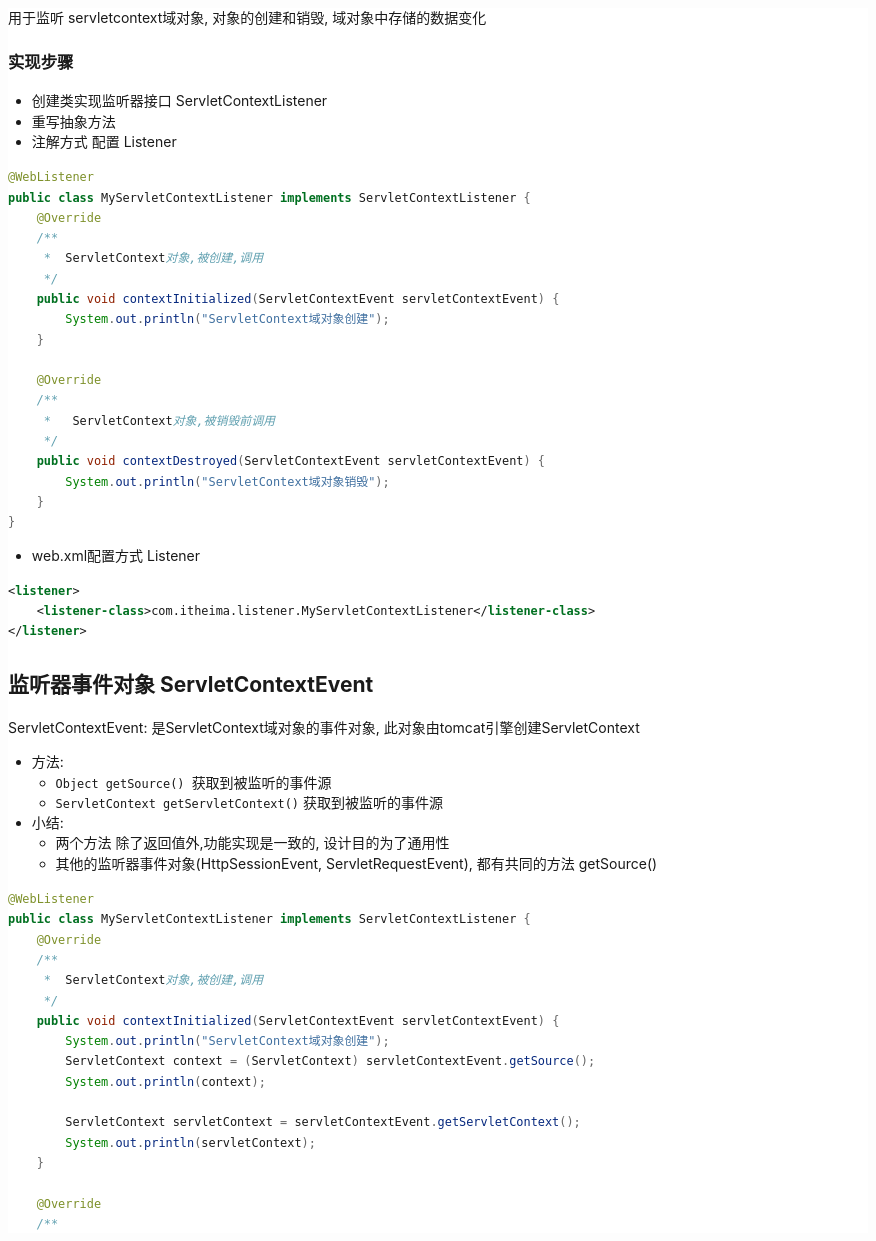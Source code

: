 用于监听 servletcontext域对象, 对象的创建和销毁, 域对象中存储的数据变化

### 实现步骤

* 创建类实现监听器接口 ServletContextListener
* 重写抽象方法
* 注解方式 配置 Listener 

```java
@WebListener
public class MyServletContextListener implements ServletContextListener {
    @Override
    /**
     *  ServletContext对象,被创建,调用
     */
    public void contextInitialized(ServletContextEvent servletContextEvent) {
        System.out.println("ServletContext域对象创建");
    }

    @Override
    /**
     *   ServletContext对象,被销毁前调用
     */
    public void contextDestroyed(ServletContextEvent servletContextEvent) {
        System.out.println("ServletContext域对象销毁");
    }
}
```

* web.xml配置方式 Listener 

```xml
<listener>
    <listener-class>com.itheima.listener.MyServletContextListener</listener-class>
</listener>
```



## 监听器事件对象 ServletContextEvent

ServletContextEvent: 是ServletContext域对象的事件对象, 此对象由tomcat引擎创建ServletContext

* 方法:
  * `Object getSource() `获取到被监听的事件源
  * `ServletContext getServletContext()` 获取到被监听的事件源
* 小结:
  * 两个方法 除了返回值外,功能实现是一致的, 设计目的为了通用性
  * 其他的监听器事件对象(HttpSessionEvent, ServletRequestEvent), 都有共同的方法 getSource()

```java
@WebListener
public class MyServletContextListener implements ServletContextListener {
    @Override
    /**
     *  ServletContext对象,被创建,调用
     */
    public void contextInitialized(ServletContextEvent servletContextEvent) {
        System.out.println("ServletContext域对象创建");
        ServletContext context = (ServletContext) servletContextEvent.getSource();
        System.out.println(context);

        ServletContext servletContext = servletContextEvent.getServletContext();
        System.out.println(servletContext);
    }

    @Override
    /**
```